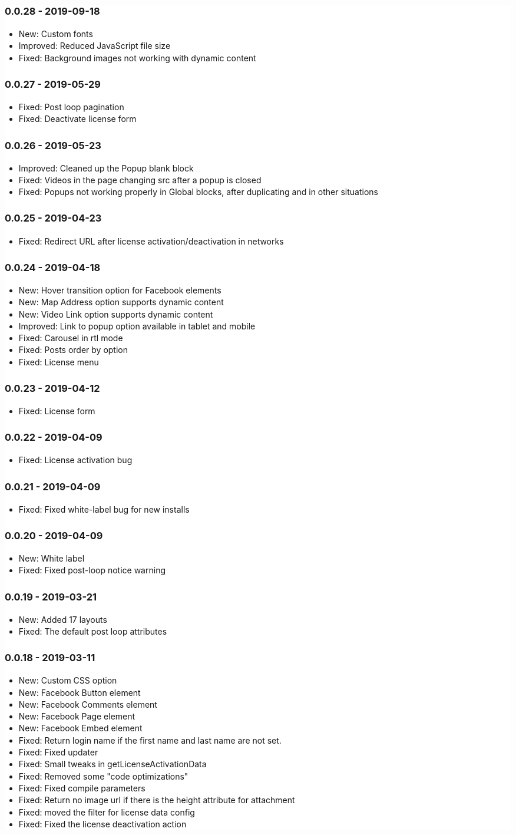 ### 0.0.28 - 2019-09-18
* New: Custom fonts
* Improved: Reduced JavaScript file size
* Fixed: Background images not working with dynamic content

### 0.0.27 - 2019-05-29
* Fixed: Post loop pagination
* Fixed: Deactivate license form

### 0.0.26 - 2019-05-23
* Improved: Cleaned up the Popup blank block
* Fixed: Videos in the page changing src after a popup is closed
* Fixed: Popups not working properly in Global blocks, after duplicating and in other situations

### 0.0.25 - 2019-04-23
* Fixed: Redirect URL after license activation/deactivation in networks

### 0.0.24 - 2019-04-18
* New: Hover transition option for Facebook elements
* New: Map Address option supports dynamic content
* New: Video Link option supports dynamic content
* Improved: Link to popup option available in tablet and mobile
* Fixed: Carousel in rtl mode
* Fixed: Posts order by option
* Fixed: License menu

### 0.0.23 - 2019-04-12
* Fixed: License form

### 0.0.22 - 2019-04-09
* Fixed: License activation bug

### 0.0.21 - 2019-04-09
* Fixed: Fixed white-label bug for new installs

### 0.0.20 - 2019-04-09
* New: White label
* Fixed: Fixed post-loop notice warning

### 0.0.19 - 2019-03-21
* New: Added 17 layouts
* Fixed: The default post loop attributes

### 0.0.18 - 2019-03-11
* New: Custom CSS option
* New: Facebook Button element
* New: Facebook Comments element
* New: Facebook Page element
* New: Facebook Embed element
* Fixed: Return login name if the first name and last name are not set.
* Fixed: Fixed updater
* Fixed: Small tweaks in getLicenseActivationData
* Fixed: Removed some "code optimizations"
* Fixed: Fixed compile parameters
* Fixed: Return no image url if there is the height attribute for attachment
* Fixed: moved the filter for license data config
* Fixed: Fixed the license deactivation action
